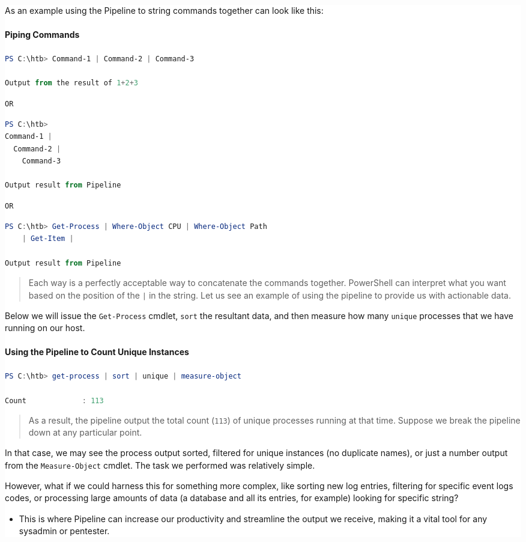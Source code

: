 As an example using the Pipeline to string commands together can look like this:

#### Piping Commands

```powershell
PS C:\htb> Command-1 | Command-2 | Command-3

Output from the result of 1+2+3  
```

`OR`

```powershell
PS C:\htb> 
Command-1 |
  Command-2 |
    Command-3  

Output result from Pipeline
```

`OR`

```powershell
PS C:\htb> Get-Process | Where-Object CPU | Where-Object Path
    | Get-Item |  

Output result from Pipeline  
```

> Each way is a perfectly acceptable way to concatenate the commands together. PowerShell can interpret what you want based on the position of the `|` in the string. Let us see an example of using the pipeline to provide us with actionable data.

Below we will issue the `Get-Process` cmdlet, `sort` the resultant data, and then measure how many `unique` processes that we have running on our host. 

#### Using the Pipeline to Count Unique Instances

```powershell
PS C:\htb> get-process | sort | unique | measure-object

Count             : 113
```

> As a result, the pipeline output the total count (`113`) of unique processes running at that time. Suppose we break the pipeline down at any particular point. 

In that case, we may see the process output sorted, filtered for unique instances (no duplicate names), or just a number output from the `Measure-Object` cmdlet. The task we performed was relatively simple.

However, what if we could harness this for something more complex, like sorting new log entries, filtering for specific event logs codes, or processing large amounts of data (a database and all its entries, for example) looking for specific string?

- This is where Pipeline can increase our productivity and streamline the output we receive, making it a vital tool for any sysadmin or pentester.
